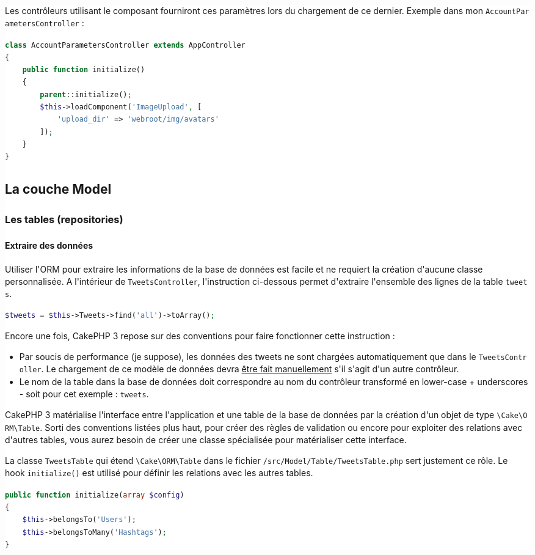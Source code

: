 Les contrôleurs utilisant le composant fourniront ces paramètres lors du chargement de ce dernier. Exemple dans mon `AccountParametersController` :

```php
class AccountParametersController extends AppController
{
    public function initialize()
    {
        parent::initialize();
        $this->loadComponent('ImageUpload', [
            'upload_dir' => 'webroot/img/avatars'
        ]);
    }
}
```

## La couche Model

### Les tables (repositories)

#### Extraire des données
Utiliser l'ORM pour extraire les informations de la base de données est facile et ne requiert la création d'aucune classe personnalisée.
A l'intérieur de `TweetsController`, l'instruction ci-dessous permet d'extraire l'ensemble des lignes de la table `tweets`.

```php
$tweets = $this->Tweets->find('all')->toArray();
```

Encore une fois, CakePHP 3 repose sur des conventions pour faire fonctionner cette instruction :

- Par soucis de performance (je suppose), les données des tweets ne sont chargées automatiquement que dans le `TweetsController`. Le chargement de ce modèle de données devra <a href="http://api.cakephp.org/3.0/class-Cake.Datasource.ModelAwareTrait.html#_loadModel" target="_blank">être fait manuellement</a> s'il s'agit d'un autre contrôleur.
- Le nom de la table dans la base de données doit correspondre au nom du contrôleur transformé en lower-case + underscores - soit pour cet exemple : `tweets`.

CakePHP 3 matérialise l'interface entre l'application et une table de la base de données par la création d'un objet de type `\Cake\ORM\Table`. Sorti des conventions listées plus haut,  pour créer des règles de validation ou encore pour exploiter des relations avec d'autres tables, vous aurez besoin de créer une classe spécialisée pour matérialiser cette interface.

La classe `TweetsTable` qui étend `\Cake\ORM\Table` dans le fichier `/src/Model/Table/TweetsTable.php` sert justement ce rôle. Le hook `initialize()` est utilisé pour définir les relations avec les autres tables.

```php
public function initialize(array $config)
{
    $this->belongsTo('Users');
    $this->belongsToMany('Hashtags');
}
```
